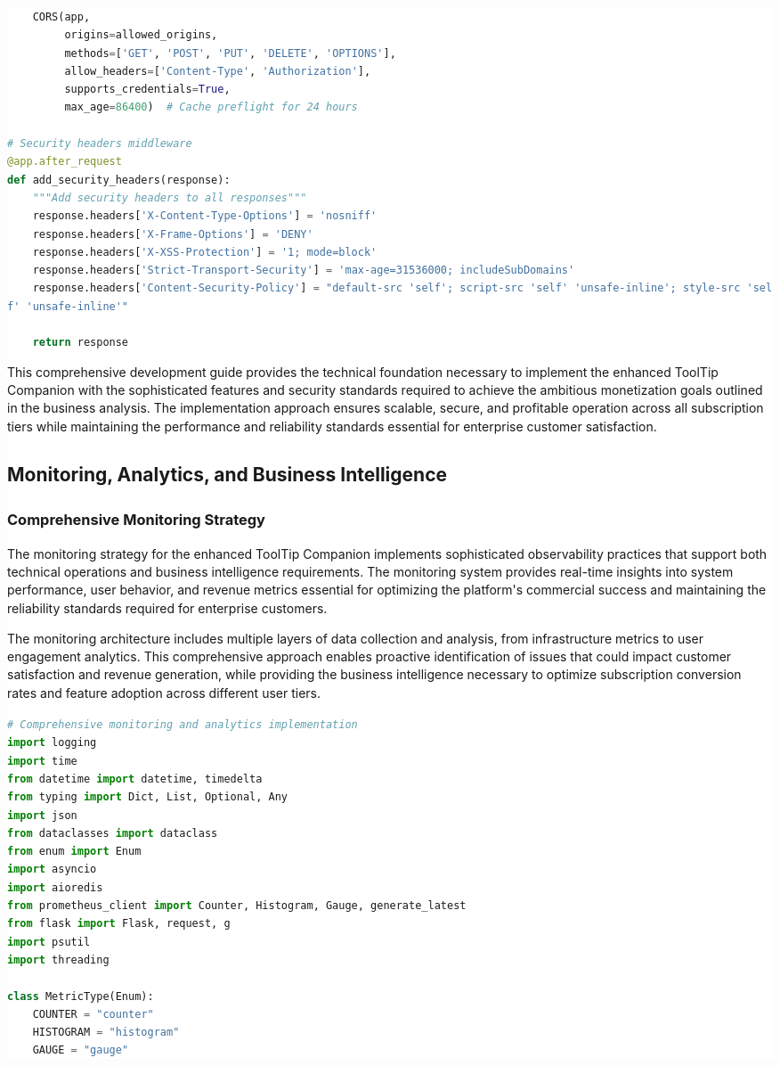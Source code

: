 ```python
    CORS(app, 
         origins=allowed_origins,
         methods=['GET', 'POST', 'PUT', 'DELETE', 'OPTIONS'],
         allow_headers=['Content-Type', 'Authorization'],
         supports_credentials=True,
         max_age=86400)  # Cache preflight for 24 hours

# Security headers middleware
@app.after_request
def add_security_headers(response):
    """Add security headers to all responses"""
    response.headers['X-Content-Type-Options'] = 'nosniff'
    response.headers['X-Frame-Options'] = 'DENY'
    response.headers['X-XSS-Protection'] = '1; mode=block'
    response.headers['Strict-Transport-Security'] = 'max-age=31536000; includeSubDomains'
    response.headers['Content-Security-Policy'] = "default-src 'self'; script-src 'self' 'unsafe-inline'; style-src 'self' 'unsafe-inline'"
    
    return response
```

This comprehensive development guide provides the technical foundation necessary to implement the enhanced ToolTip Companion with the sophisticated features and security standards required to achieve the ambitious monetization goals outlined in the business analysis. The implementation approach ensures scalable, secure, and profitable operation across all subscription tiers while maintaining the performance and reliability standards essential for enterprise customer satisfaction.


## Monitoring, Analytics, and Business Intelligence

### Comprehensive Monitoring Strategy

The monitoring strategy for the enhanced ToolTip Companion implements sophisticated observability practices that support both technical operations and business intelligence requirements. The monitoring system provides real-time insights into system performance, user behavior, and revenue metrics essential for optimizing the platform's commercial success and maintaining the reliability standards required for enterprise customers.

The monitoring architecture includes multiple layers of data collection and analysis, from infrastructure metrics to user engagement analytics. This comprehensive approach enables proactive identification of issues that could impact customer satisfaction and revenue generation, while providing the business intelligence necessary to optimize subscription conversion rates and feature adoption across different user tiers.

```python
# Comprehensive monitoring and analytics implementation
import logging
import time
from datetime import datetime, timedelta
from typing import Dict, List, Optional, Any
import json
from dataclasses import dataclass
from enum import Enum
import asyncio
import aioredis
from prometheus_client import Counter, Histogram, Gauge, generate_latest
from flask import Flask, request, g
import psutil
import threading

class MetricType(Enum):
    COUNTER = "counter"
    HISTOGRAM = "histogram"
    GAUGE = "gauge"
```
